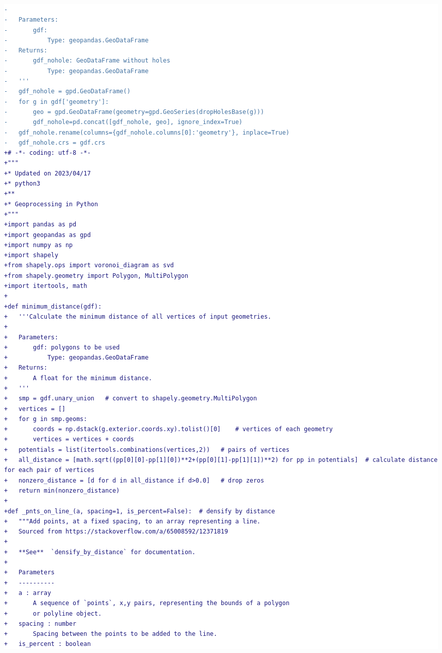 ```diff
-	
-	Parameters:
-		gdf:
-			Type: geopandas.GeoDataFrame
-	Returns:
-		gdf_nohole: GeoDataFrame without holes
-			Type: geopandas.GeoDataFrame
-	'''
-	gdf_nohole = gpd.GeoDataFrame()
-	for g in gdf['geometry']:
-		geo = gpd.GeoDataFrame(geometry=gpd.GeoSeries(dropHolesBase(g)))
-		gdf_nohole=pd.concat([gdf_nohole, geo], ignore_index=True)
-	gdf_nohole.rename(columns={gdf_nohole.columns[0]:'geometry'}, inplace=True)
-	gdf_nohole.crs = gdf.crs
+# -*- coding: utf-8 -*-
+"""
+* Updated on 2023/04/17
+* python3
+**
+* Geoprocessing in Python
+"""
+import pandas as pd
+import geopandas as gpd
+import numpy as np
+import shapely
+from shapely.ops import voronoi_diagram as svd
+from shapely.geometry import Polygon, MultiPolygon
+import itertools, math
+
+def minimum_distance(gdf):
+	'''Calculate the minimum distance of all vertices of input geometries.
+	
+	Parameters:
+		gdf: polygons to be used
+			Type: geopandas.GeoDataFrame
+	Returns:
+		A float for the minimum distance.
+	'''
+	smp = gdf.unary_union	# convert to shapely.geometry.MultiPolygon
+	vertices = []
+	for g in smp.geoms:
+		coords = np.dstack(g.exterior.coords.xy).tolist()[0]	# vertices of each geometry
+		vertices = vertices + coords
+	potentials = list(itertools.combinations(vertices,2))	# pairs of vertices
+	all_distance = [math.sqrt((pp[0][0]-pp[1][0])**2+(pp[0][1]-pp[1][1])**2) for pp in potentials]	# calculate distance for each pair of vertices
+	nonzero_distance = [d for d in all_distance if d>0.0]	# drop zeros
+	return min(nonzero_distance)
+	
+def _pnts_on_line_(a, spacing=1, is_percent=False):  # densify by distance
+	"""Add points, at a fixed spacing, to an array representing a line.
+	Sourced from https://stackoverflow.com/a/65008592/12371819
+
+	**See**  `densify_by_distance` for documentation.
+
+	Parameters
+	----------
+	a : array
+		A sequence of `points`, x,y pairs, representing the bounds of a polygon
+		or polyline object.
+	spacing : number
+		Spacing between the points to be added to the line.
+	is_percent : boolean
```

 [Voronoi diagram for polygons]: https://github.com/longavailable/voronoi-diagram-for-polygons
 [Voronoi diagram]: https://en.wikipedia.org/wiki/Voronoi_diagram
 [Thiessen polygons]: https://en.wikipedia.org/wiki/Voronoi_diagram
 [Shapely]: https://shapely.readthedocs.io/en/latest/
 [GeoPandas]: https://geopandas.org/index.html
 [Create Thiessen Polygons (Analysis)]: https://pro.arcgis.com/en/pro-app/tool-reference/analysis/create-thiessen-polygons.htm
 [ArcGIS Pro]: https://www.esri.com/en-us/arcgis/products/arcgis-pro/overview
 [Voronoi diagram for polygons]: https://github.com/longavailable/voronoi-diagram-for-polygons
 [Voronoi diagram]: https://en.wikipedia.org/wiki/Voronoi_diagram
 [Thiessen polygons]: https://en.wikipedia.org/wiki/Voronoi_diagram
 [Shapely]: https://shapely.readthedocs.io/en/latest/
 [GeoPandas]: https://geopandas.org/index.html
 [Create Thiessen Polygons (Analysis)]: https://pro.arcgis.com/en/pro-app/tool-reference/analysis/create-thiessen-polygons.htm
 [ArcGIS Pro]: https://www.esri.com/en-us/arcgis/products/arcgis-pro/overview